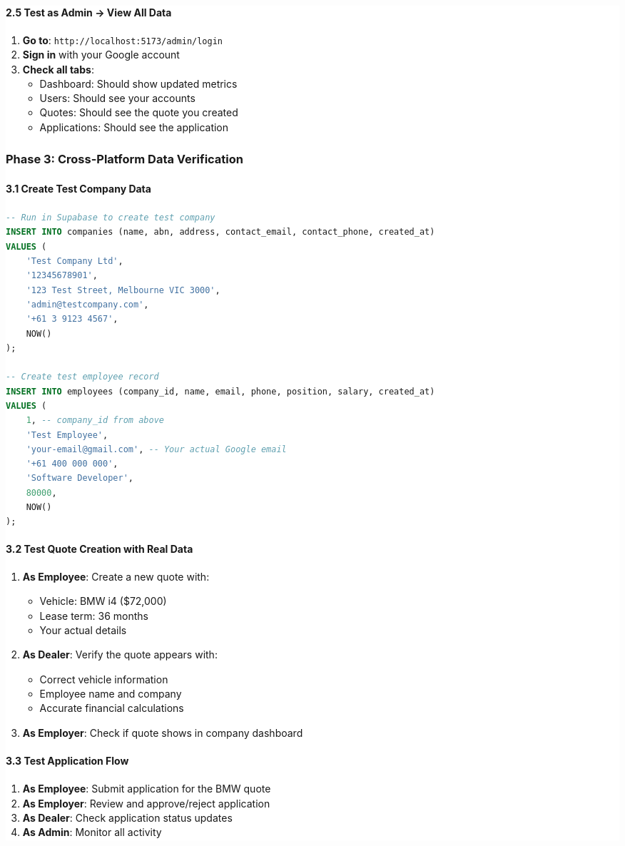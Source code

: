 #### 2.5 Test as Admin → View All Data
1. **Go to**: `http://localhost:5173/admin/login`
2. **Sign in** with your Google account
3. **Check all tabs**:
   - Dashboard: Should show updated metrics
   - Users: Should see your accounts
   - Quotes: Should see the quote you created
   - Applications: Should see the application

### **Phase 3: Cross-Platform Data Verification**

#### 3.1 Create Test Company Data
```sql
-- Run in Supabase to create test company
INSERT INTO companies (name, abn, address, contact_email, contact_phone, created_at)
VALUES (
    'Test Company Ltd',
    '12345678901',
    '123 Test Street, Melbourne VIC 3000',
    'admin@testcompany.com',
    '+61 3 9123 4567',
    NOW()
);

-- Create test employee record
INSERT INTO employees (company_id, name, email, phone, position, salary, created_at)
VALUES (
    1, -- company_id from above
    'Test Employee',
    'your-email@gmail.com', -- Your actual Google email
    '+61 400 000 000',
    'Software Developer',
    80000,
    NOW()
);
```

#### 3.2 Test Quote Creation with Real Data
1. **As Employee**: Create a new quote with:
   - Vehicle: BMW i4 ($72,000)
   - Lease term: 36 months
   - Your actual details

2. **As Dealer**: Verify the quote appears with:
   - Correct vehicle information
   - Employee name and company
   - Accurate financial calculations

3. **As Employer**: Check if quote shows in company dashboard

#### 3.3 Test Application Flow
1. **As Employee**: Submit application for the BMW quote
2. **As Employer**: Review and approve/reject application
3. **As Dealer**: Check application status updates
4. **As Admin**: Monitor all activity

